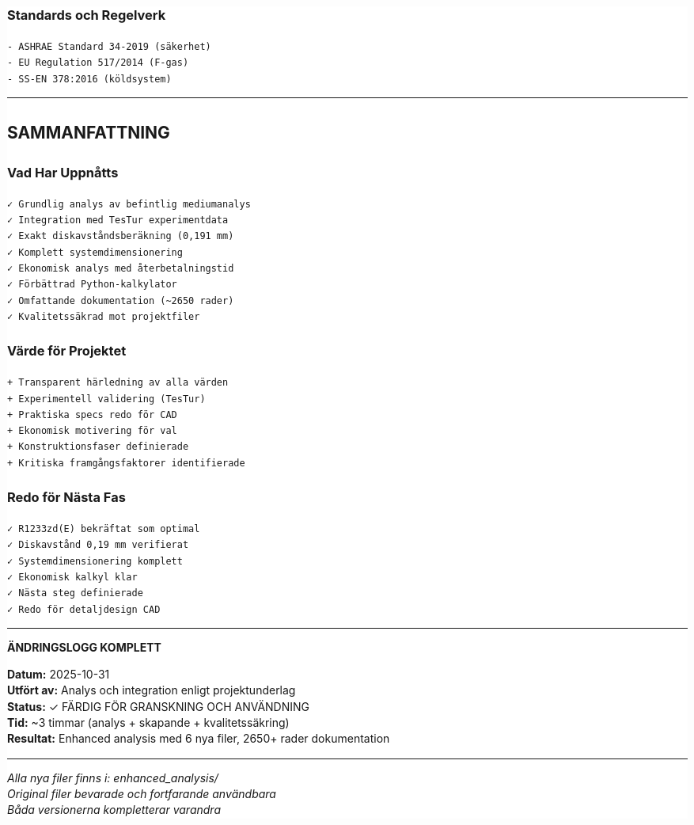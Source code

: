### Standards och Regelverk
```
- ASHRAE Standard 34-2019 (säkerhet)
- EU Regulation 517/2014 (F-gas)
- SS-EN 378:2016 (köldsystem)
```

---

## SAMMANFATTNING

### Vad Har Uppnåtts
```
✓ Grundlig analys av befintlig mediumanalys
✓ Integration med TesTur experimentdata
✓ Exakt diskavståndsberäkning (0,191 mm)
✓ Komplett systemdimensionering
✓ Ekonomisk analys med återbetalningstid
✓ Förbättrad Python-kalkylator
✓ Omfattande dokumentation (~2650 rader)
✓ Kvalitetssäkrad mot projektfiler
```

### Värde för Projektet
```
+ Transparent härledning av alla värden
+ Experimentell validering (TesTur)
+ Praktiska specs redo för CAD
+ Ekonomisk motivering för val
+ Konstruktionsfaser definierade
+ Kritiska framgångsfaktorer identifierade
```

### Redo för Nästa Fas
```
✓ R1233zd(E) bekräftat som optimal
✓ Diskavstånd 0,19 mm verifierat
✓ Systemdimensionering komplett
✓ Ekonomisk kalkyl klar
✓ Nästa steg definierade
✓ Redo för detaljdesign CAD
```

---

**ÄNDRINGSLOGG KOMPLETT**

**Datum:** 2025-10-31  
**Utfört av:** Analys och integration enligt projektunderlag  
**Status:** ✓ FÄRDIG FÖR GRANSKNING OCH ANVÄNDNING  
**Tid:** ~3 timmar (analys + skapande + kvalitetssäkring)  
**Resultat:** Enhanced analysis med 6 nya filer, 2650+ rader dokumentation

---

*Alla nya filer finns i: enhanced_analysis/*  
*Original filer bevarade och fortfarande användbara*  
*Båda versionerna kompletterar varandra*
